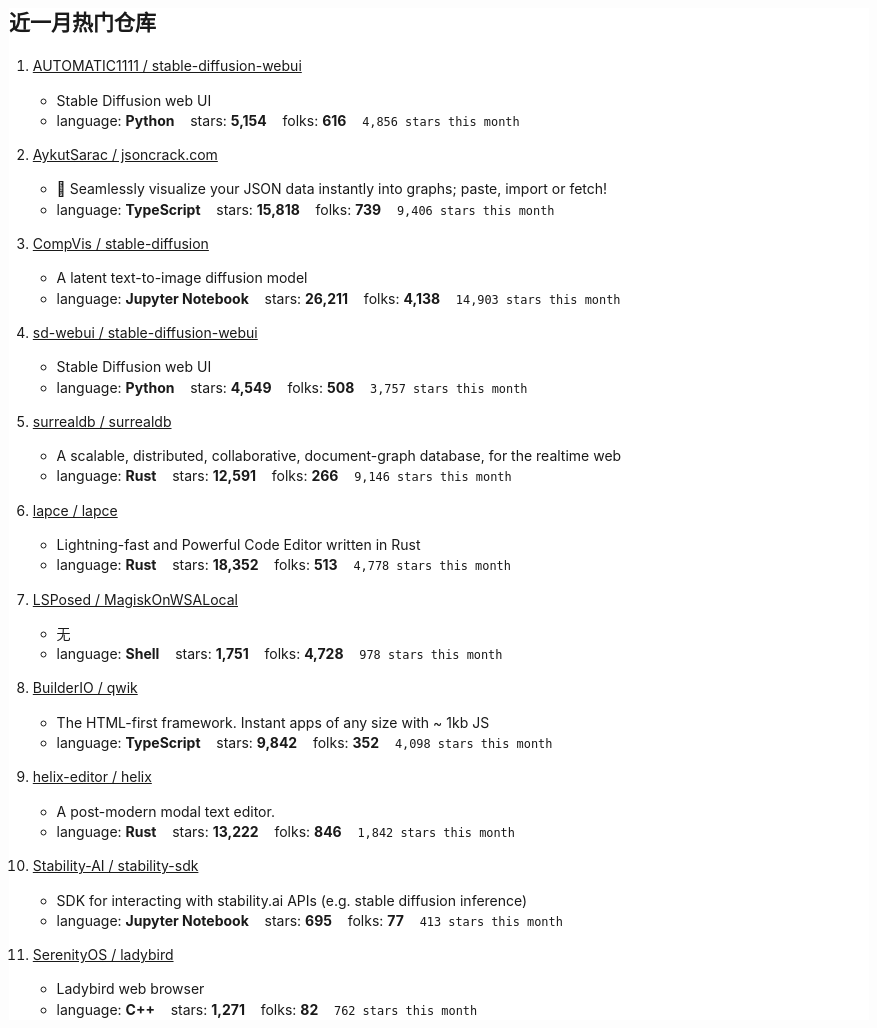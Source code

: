 
## 近一月热门仓库

1. [AUTOMATIC1111 / stable-diffusion-webui](https://github.com/AUTOMATIC1111/stable-diffusion-webui)
    - Stable Diffusion web UI
    - language: **Python** &nbsp;&nbsp; stars: **5,154** &nbsp;&nbsp; folks: **616**  &nbsp;&nbsp; `4,856 stars this month`

1. [AykutSarac / jsoncrack.com](https://github.com/AykutSarac/jsoncrack.com)
    - 🔮 Seamlessly visualize your JSON data instantly into graphs; paste, import or fetch!
    - language: **TypeScript** &nbsp;&nbsp; stars: **15,818** &nbsp;&nbsp; folks: **739**  &nbsp;&nbsp; `9,406 stars this month`

1. [CompVis / stable-diffusion](https://github.com/CompVis/stable-diffusion)
    - A latent text-to-image diffusion model
    - language: **Jupyter Notebook** &nbsp;&nbsp; stars: **26,211** &nbsp;&nbsp; folks: **4,138**  &nbsp;&nbsp; `14,903 stars this month`

1. [sd-webui / stable-diffusion-webui](https://github.com/sd-webui/stable-diffusion-webui)
    - Stable Diffusion web UI
    - language: **Python** &nbsp;&nbsp; stars: **4,549** &nbsp;&nbsp; folks: **508**  &nbsp;&nbsp; `3,757 stars this month`

1. [surrealdb / surrealdb](https://github.com/surrealdb/surrealdb)
    - A scalable, distributed, collaborative, document-graph database, for the realtime web
    - language: **Rust** &nbsp;&nbsp; stars: **12,591** &nbsp;&nbsp; folks: **266**  &nbsp;&nbsp; `9,146 stars this month`

1. [lapce / lapce](https://github.com/lapce/lapce)
    - Lightning-fast and Powerful Code Editor written in Rust
    - language: **Rust** &nbsp;&nbsp; stars: **18,352** &nbsp;&nbsp; folks: **513**  &nbsp;&nbsp; `4,778 stars this month`

1. [LSPosed / MagiskOnWSALocal](https://github.com/LSPosed/MagiskOnWSALocal)
    - 无
    - language: **Shell** &nbsp;&nbsp; stars: **1,751** &nbsp;&nbsp; folks: **4,728**  &nbsp;&nbsp; `978 stars this month`

1. [BuilderIO / qwik](https://github.com/BuilderIO/qwik)
    - The HTML-first framework. Instant apps of any size with ~ 1kb JS
    - language: **TypeScript** &nbsp;&nbsp; stars: **9,842** &nbsp;&nbsp; folks: **352**  &nbsp;&nbsp; `4,098 stars this month`

1. [helix-editor / helix](https://github.com/helix-editor/helix)
    - A post-modern modal text editor.
    - language: **Rust** &nbsp;&nbsp; stars: **13,222** &nbsp;&nbsp; folks: **846**  &nbsp;&nbsp; `1,842 stars this month`

1. [Stability-AI / stability-sdk](https://github.com/Stability-AI/stability-sdk)
    - SDK for interacting with stability.ai APIs (e.g. stable diffusion inference)
    - language: **Jupyter Notebook** &nbsp;&nbsp; stars: **695** &nbsp;&nbsp; folks: **77**  &nbsp;&nbsp; `413 stars this month`

1. [SerenityOS / ladybird](https://github.com/SerenityOS/ladybird)
    - Ladybird web browser
    - language: **C++** &nbsp;&nbsp; stars: **1,271** &nbsp;&nbsp; folks: **82**  &nbsp;&nbsp; `762 stars this month`
